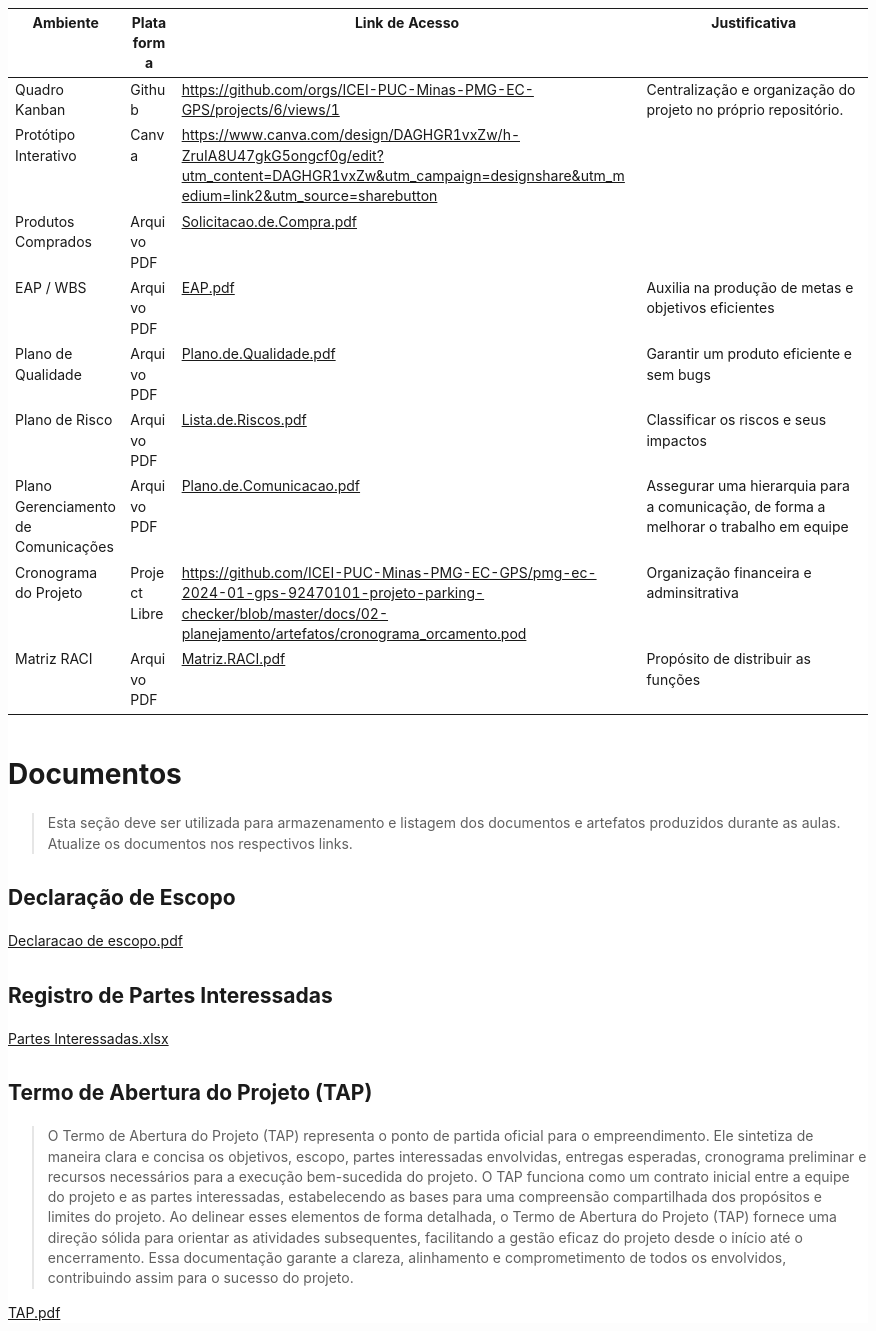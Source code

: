 | Ambiente              | Plataforma         | Link de Acesso             | Justificativa |
|-----------------------|--------------------|----------------------------|---------------|
| Quadro Kanban         | Github             | https://github.com/orgs/ICEI-PUC-Minas-PMG-EC-GPS/projects/6/views/1| Centralização e organização do projeto no próprio repositório. |
| Protótipo Interativo  | Canva               |https://www.canva.com/design/DAGHGR1vxZw/h-ZruIA8U47gkG5ongcf0g/edit?utm_content=DAGHGR1vxZw&utm_campaign=designshare&utm_medium=link2&utm_source=sharebutton|               
| Produtos Comprados   | Arquivo PDF | [Solicitacao.de.Compra.pdf](https://github.com/user-attachments/files/15744729/Solicitacao.de.Compra.pdf)|               |
| EAP / WBS             | Arquivo PDF          | [EAP.pdf](https://github.com/user-attachments/files/15744686/EAP.pdf)  |Auxilia na produção de metas e objetivos eficientes |
| Plano de Qualidade       |Arquivo PDF             |  [Plano.de.Qualidade.pdf](https://github.com/user-attachments/files/15744712/Plano.de.Qualidade.pdf) | Garantir um produto eficiente e sem bugs | 
| Plano de Risco       |Arquivo PDF          | [Lista.de.Riscos.pdf](https://github.com/user-attachments/files/15744715/Lista.de.Riscos.pdf)   | Classificar os riscos e seus impactos  | 
| Plano Gerenciamento de Comunicações   |Arquivo PDF        | [Plano.de.Comunicacao.pdf](https://github.com/user-attachments/files/15744722/Plano.de.Comunicacao.pdf) | Assegurar uma hierarquia para a comunicação, de forma a melhorar o trabalho em equipe  | 
| Cronograma do Projeto |Project Libre | https://github.com/ICEI-PUC-Minas-PMG-EC-GPS/pmg-ec-2024-01-gps-92470101-projeto-parking-checker/blob/master/docs/02-planejamento/artefatos/cronograma_orcamento.pod | Organização financeira e adminsitrativa  |
| Matriz RACI           | Arquivo PDF   |[Matriz.RACI.pdf](https://github.com/user-attachments/files/15744683/Matriz.RACI.pdf) | Propósito de distribuir as funções  |

# Documentos

> Esta seção deve ser utilizada para armazenamento e listagem dos documentos e artefatos produzidos durante as aulas.
> Atualize os documentos nos respectivos links.

## Declaração de Escopo

[Declaracao de escopo.pdf](https://github.com/user-attachments/files/15692880/Declaracao.de.escopo.pdf)


## Registro de Partes Interessadas

[Partes Interessadas.xlsx](https://github.com/user-attachments/files/15692920/Partes.Interessadas.xlsx)


## Termo de Abertura do Projeto (TAP)

> O Termo de Abertura do Projeto (TAP) representa o ponto de partida oficial para o empreendimento. 
> Ele sintetiza de maneira clara e concisa os objetivos, escopo, partes interessadas envolvidas, entregas esperadas, cronograma preliminar e recursos necessários para a execução bem-sucedida do projeto. 
> O TAP funciona como um contrato inicial entre a equipe do projeto e as partes interessadas, estabelecendo as bases para uma compreensão compartilhada dos propósitos e limites do projeto. 
> Ao delinear esses elementos de forma detalhada, o Termo de Abertura do Projeto (TAP) fornece uma direção sólida para orientar as atividades subsequentes, facilitando a gestão eficaz do projeto desde o início até o encerramento. 
> Essa documentação garante a clareza, alinhamento e comprometimento de todos os envolvidos, contribuindo assim para o sucesso do projeto.

[TAP.pdf](https://github.com/user-attachments/files/15692978/TAP.pdf)

